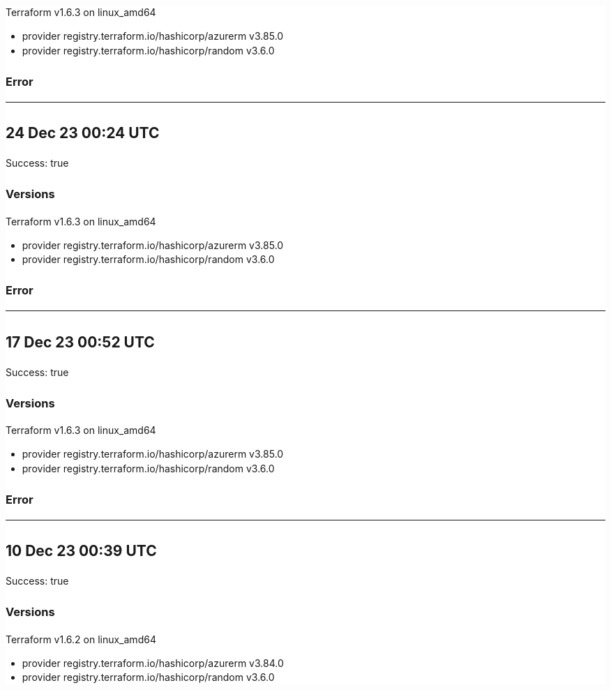 Terraform v1.6.3
on linux_amd64
+ provider registry.terraform.io/hashicorp/azurerm v3.85.0
+ provider registry.terraform.io/hashicorp/random v3.6.0

### Error



---

## 24 Dec 23 00:24 UTC

Success: true

### Versions

Terraform v1.6.3
on linux_amd64
+ provider registry.terraform.io/hashicorp/azurerm v3.85.0
+ provider registry.terraform.io/hashicorp/random v3.6.0

### Error



---

## 17 Dec 23 00:52 UTC

Success: true

### Versions

Terraform v1.6.3
on linux_amd64
+ provider registry.terraform.io/hashicorp/azurerm v3.85.0
+ provider registry.terraform.io/hashicorp/random v3.6.0

### Error



---

## 10 Dec 23 00:39 UTC

Success: true

### Versions

Terraform v1.6.2
on linux_amd64
+ provider registry.terraform.io/hashicorp/azurerm v3.84.0
+ provider registry.terraform.io/hashicorp/random v3.6.0
